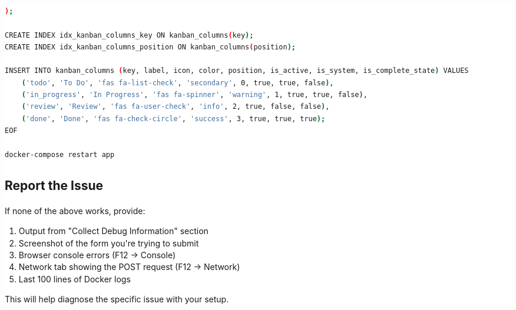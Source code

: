 ```bash
);

CREATE INDEX idx_kanban_columns_key ON kanban_columns(key);
CREATE INDEX idx_kanban_columns_position ON kanban_columns(position);

INSERT INTO kanban_columns (key, label, icon, color, position, is_active, is_system, is_complete_state) VALUES
    ('todo', 'To Do', 'fas fa-list-check', 'secondary', 0, true, true, false),
    ('in_progress', 'In Progress', 'fas fa-spinner', 'warning', 1, true, true, false),
    ('review', 'Review', 'fas fa-user-check', 'info', 2, true, false, false),
    ('done', 'Done', 'fas fa-check-circle', 'success', 3, true, true, true);
EOF

docker-compose restart app
```

## Report the Issue

If none of the above works, provide:

1. Output from "Collect Debug Information" section
2. Screenshot of the form you're trying to submit
3. Browser console errors (F12 → Console)
4. Network tab showing the POST request (F12 → Network)
5. Last 100 lines of Docker logs

This will help diagnose the specific issue with your setup.

